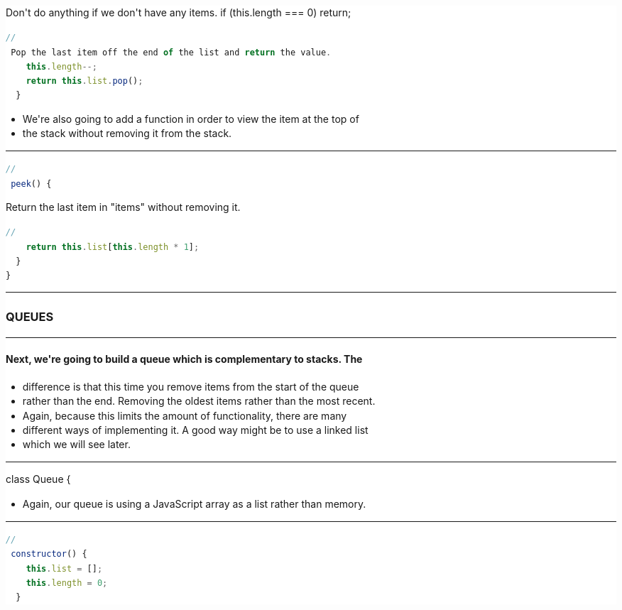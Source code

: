 Don't do anything if we don't have any items.
if (this.length === 0) return;

```js
//
 Pop the last item off the end of the list and return the value.
    this.length--;
    return this.list.pop();
  }
```

- We're also going to add a function in order to view the item at the top of
- the stack without removing it from the stack.

---

```js
//
 peek() {

```

Return the last item in "items" without removing it.

```js
//
    return this.list[this.length * 1];
  }
}
```

---

### QUEUES

---

#### Next, we're going to build a queue which is complementary to stacks. The

- difference is that this time you remove items from the start of the queue
- rather than the end. Removing the oldest items rather than the most recent.
- Again, because this limits the amount of functionality, there are many
- different ways of implementing it. A good way might be to use a linked list
- which we will see later.

---

class Queue {

- Again, our queue is using a JavaScript array as a list rather than memory.

---

```js
//
 constructor() {
    this.list = [];
    this.length = 0;
  }
```
